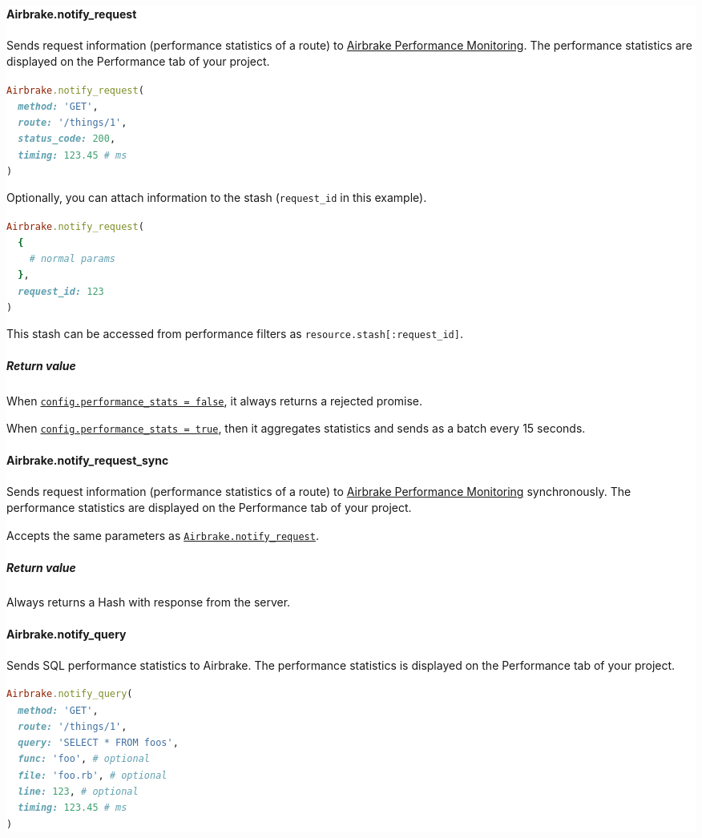 #### Airbrake.notify_request

Sends request information (performance statistics of a route) to [Airbrake
Performance Monitoring][airbrake-performance-monitoring]. The performance
statistics are displayed on the Performance tab of your project.

```ruby
Airbrake.notify_request(
  method: 'GET',
  route: '/things/1',
  status_code: 200,
  timing: 123.45 # ms
)
```


Optionally, you can attach information to the stash (`request_id` in this
example).

```ruby
Airbrake.notify_request(
  {
    # normal params
  },
  request_id: 123
)
```

This stash can be accessed from performance filters as
`resource.stash[:request_id]`.

##### Return value

When [`config.performance_stats = false`](#performance_stats), it always returns
a rejected promise.

When [`config.performance_stats = true`](#performance_stats), then it aggregates
statistics and sends as a batch every 15 seconds.

#### Airbrake.notify_request_sync

Sends request information (performance statistics of a route) to [Airbrake
Performance Monitoring][airbrake-performance-monitoring] synchronously. The
performance statistics are displayed on the Performance tab of your project.

Accepts the same parameters as
[`Airbrake.notify_request`](#airbrakenotify_request).

##### Return value

Always returns a Hash with response from the server.

#### Airbrake.notify_query

Sends SQL performance statistics to Airbrake. The performance statistics is
displayed on the Performance tab of your project.

```ruby
Airbrake.notify_query(
  method: 'GET',
  route: '/things/1',
  query: 'SELECT * FROM foos',
  func: 'foo', # optional
  file: 'foo.rb', # optional
  line: 123, # optional
  timing: 123.45 # ms
)
```


[airbrake.io]: https://airbrake.io
[airbrake-gem]: https://github.com/airbrake/airbrake
[semver2]: http://semver.org/spec/v2.0.0.html
[project-idkey]: https://s3.amazonaws.com/airbrake-github-assets/airbrake-ruby/project-id-key.png
[issues]: https://github.com/airbrake/airbrake-ruby/issues
[twitter]: https://twitter.com/airbrake
[keysblocklist]: https://github.com/airbrake/airbrake-ruby/blob/master/lib/airbrake-ruby/filters/keys_blocklist.rb
[keysallowlist]: https://github.com/airbrake/airbrake-ruby/blob/master/lib/airbrake-ruby/filters/keys_allowlist.rb
[golang]: https://golang.org/
[yard-api]: http://www.rubydoc.info/gems/airbrake-ruby
[arthur-ruby]: https://s3.amazonaws.com/airbrake-github-assets/airbrake-ruby/arthur-ruby.jpg
[what-is-severity]: https://airbrake.io/docs/airbrake-faq/what-is-severity/
[monotonic]: http://pubs.opengroup.org/onlinepubs/9699919799/functions/clock_getres.html
[airbrake-performance-monitoring]: https://airbrake.io/product/performance
[notice-v3]: https://airbrake.io/docs/api/#create-notice-v3